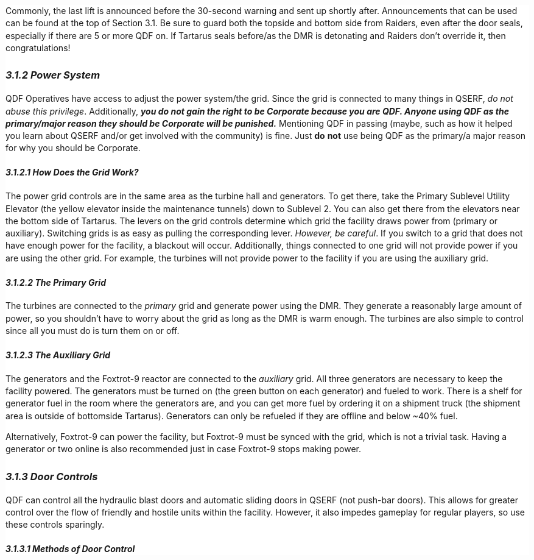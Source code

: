 Commonly, the last lift is announced before the 30-second warning and sent up shortly after. Announcements that can be used can be found at the top of Section 3.1. Be sure to guard both the topside and bottom side from Raiders, even after the door seals, especially if there are 5 or more QDF on. If Tartarus seals before/as the DMR is detonating and Raiders don’t override it, then congratulations!


### **_3.1.2 Power System_**

QDF Operatives have access to adjust the power system/the grid. Since the grid is connected to many things in QSERF, _do not abuse this privilege_. Additionally, **_you do not gain the right to be Corporate because you are QDF. Anyone using QDF as the primary/major reason they should be Corporate will be punished._** Mentioning QDF in passing (maybe, such as how it helped you learn about QSERF and/or get involved with the community) is fine. Just **do** **not** use being QDF as the primary/a major reason for why you should be Corporate.


#### _3.1.2.1 How Does the Grid Work?_

The power grid controls are in the same area as the turbine hall and generators. To get there, take the Primary Sublevel Utility Elevator (the yellow elevator inside the maintenance tunnels) down to Sublevel 2. You can also get there from the elevators near the bottom side of Tartarus. The levers on the grid controls determine which grid the facility draws power from (primary or auxiliary). Switching grids is as easy as pulling the corresponding lever. _However, be careful_. If you switch to a grid that does not have enough power for the facility, a blackout will occur. Additionally, things connected to one grid will not provide power if you are using the other grid. For example, the turbines will not provide power to the facility if you are using the auxiliary grid.


#### _3.1.2.2 The Primary Grid_

The turbines are connected to the _primary_ grid and generate power using the DMR. They generate a reasonably large amount of power, so you shouldn’t have to worry about the grid as long as the DMR is warm enough. The turbines are also simple to control since all you must do is turn them on or off.


#### _3.1.2.3 The Auxiliary Grid_

The generators and the Foxtrot-9 reactor are connected to the _auxiliary_ grid. All three generators are necessary to keep the facility powered. The generators must be turned on (the green button on each generator) and fueled to work. There is a shelf for generator fuel in the room where the generators are, and you can get more fuel by ordering it on a shipment truck (the shipment area is outside of bottomside Tartarus). Generators can only be refueled if they are offline and below ~40% fuel.

Alternatively, Foxtrot-9 can power the facility, but Foxtrot-9 must be synced with the grid, which is not a trivial task. Having a generator or two online is also recommended just in case Foxtrot-9 stops making power.


### **_3.1.3 Door Controls_**

QDF can control all the hydraulic blast doors and automatic sliding doors in QSERF (not push-bar doors). This allows for greater control over the flow of friendly and hostile units within the facility. However, it also impedes gameplay for regular players, so use these controls sparingly.


#### _3.1.3.1 Methods of Door Control_
